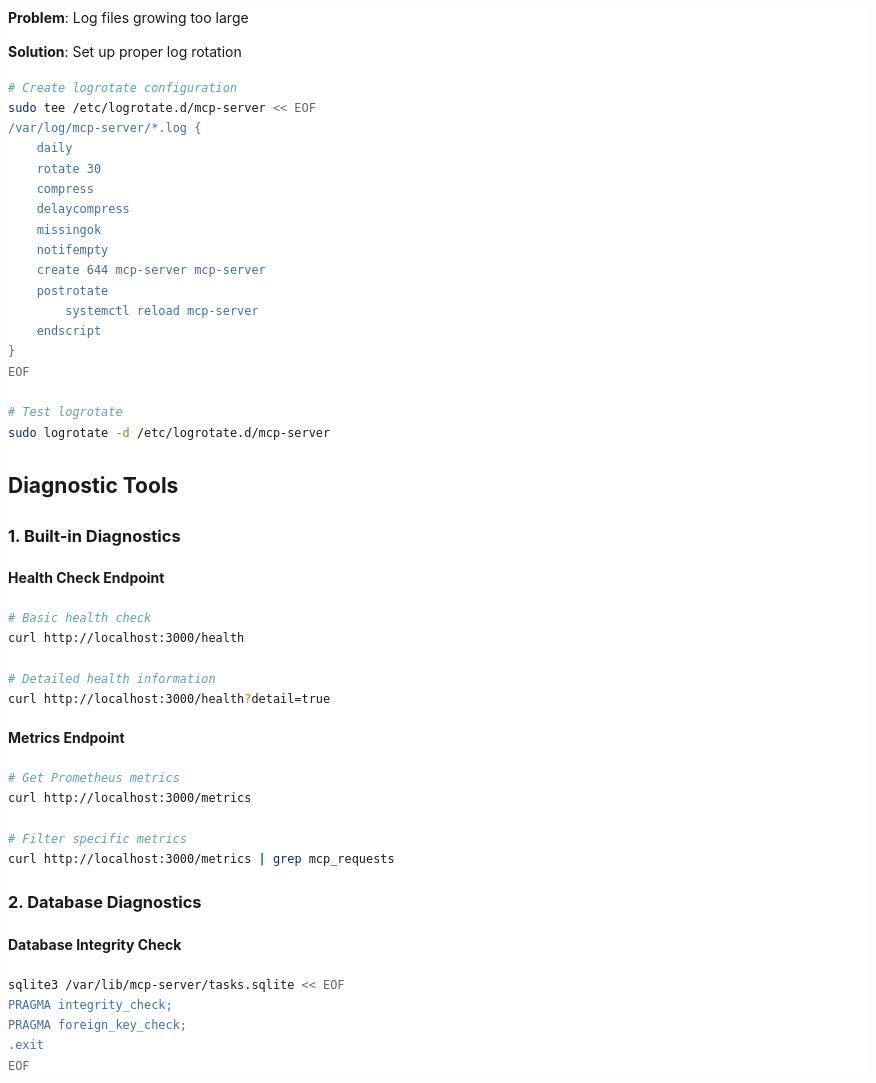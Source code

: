 **Problem**: Log files growing too large

**Solution**: Set up proper log rotation

```bash
# Create logrotate configuration
sudo tee /etc/logrotate.d/mcp-server << EOF
/var/log/mcp-server/*.log {
    daily
    rotate 30
    compress
    delaycompress
    missingok
    notifempty
    create 644 mcp-server mcp-server
    postrotate
        systemctl reload mcp-server
    endscript
}
EOF

# Test logrotate
sudo logrotate -d /etc/logrotate.d/mcp-server
```

## Diagnostic Tools

### 1. Built-in Diagnostics

#### Health Check Endpoint

```bash
# Basic health check
curl http://localhost:3000/health

# Detailed health information
curl http://localhost:3000/health?detail=true
```

#### Metrics Endpoint

```bash
# Get Prometheus metrics
curl http://localhost:3000/metrics

# Filter specific metrics
curl http://localhost:3000/metrics | grep mcp_requests
```

### 2. Database Diagnostics

#### Database Integrity Check

```bash
sqlite3 /var/lib/mcp-server/tasks.sqlite << EOF
PRAGMA integrity_check;
PRAGMA foreign_key_check;
.exit
EOF
```
